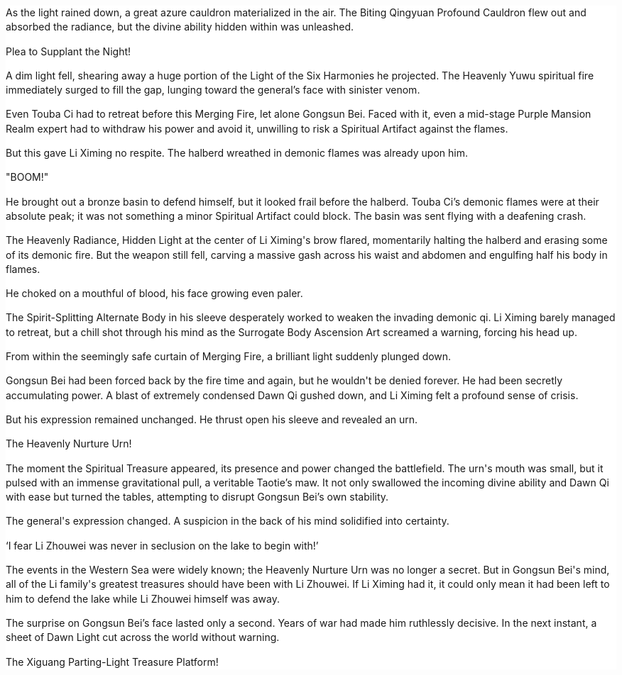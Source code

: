 As the light rained down, a great azure cauldron materialized in the air. The Biting Qingyuan Profound Cauldron flew out and absorbed the radiance, but the divine ability hidden within was unleashed.

Plea to Supplant the Night!

A dim light fell, shearing away a huge portion of the Light of the Six Harmonies he projected. The Heavenly Yuwu spiritual fire immediately surged to fill the gap, lunging toward the general’s face with sinister venom.

Even Touba Ci had to retreat before this Merging Fire, let alone Gongsun Bei. Faced with it, even a mid-stage Purple Mansion Realm expert had to withdraw his power and avoid it, unwilling to risk a Spiritual Artifact against the flames.

But this gave Li Ximing no respite. The halberd wreathed in demonic flames was already upon him.

"BOOM!"

He brought out a bronze basin to defend himself, but it looked frail before the halberd. Touba Ci’s demonic flames were at their absolute peak; it was not something a minor Spiritual Artifact could block. The basin was sent flying with a deafening crash.

The Heavenly Radiance, Hidden Light at the center of Li Ximing's brow flared, momentarily halting the halberd and erasing some of its demonic fire. But the weapon still fell, carving a massive gash across his waist and abdomen and engulfing half his body in flames.

He choked on a mouthful of blood, his face growing even paler.

The Spirit-Splitting Alternate Body in his sleeve desperately worked to weaken the invading demonic qi. Li Ximing barely managed to retreat, but a chill shot through his mind as the Surrogate Body Ascension Art screamed a warning, forcing his head up.

From within the seemingly safe curtain of Merging Fire, a brilliant light suddenly plunged down.

Gongsun Bei had been forced back by the fire time and again, but he wouldn't be denied forever. He had been secretly accumulating power. A blast of extremely condensed Dawn Qi gushed down, and Li Ximing felt a profound sense of crisis.

But his expression remained unchanged. He thrust open his sleeve and revealed an urn.

The Heavenly Nurture Urn!

The moment the Spiritual Treasure appeared, its presence and power changed the battlefield. The urn's mouth was small, but it pulsed with an immense gravitational pull, a veritable Taotie’s maw. It not only swallowed the incoming divine ability and Dawn Qi with ease but turned the tables, attempting to disrupt Gongsun Bei’s own stability.

The general's expression changed. A suspicion in the back of his mind solidified into certainty.

‘I fear Li Zhouwei was never in seclusion on the lake to begin with!’

The events in the Western Sea were widely known; the Heavenly Nurture Urn was no longer a secret. But in Gongsun Bei's mind, all of the Li family's greatest treasures should have been with Li Zhouwei. If Li Ximing had it, it could only mean it had been left to him to defend the lake while Li Zhouwei himself was away.

The surprise on Gongsun Bei’s face lasted only a second. Years of war had made him ruthlessly decisive. In the next instant, a sheet of Dawn Light cut across the world without warning.

The Xiguang Parting-Light Treasure Platform!
